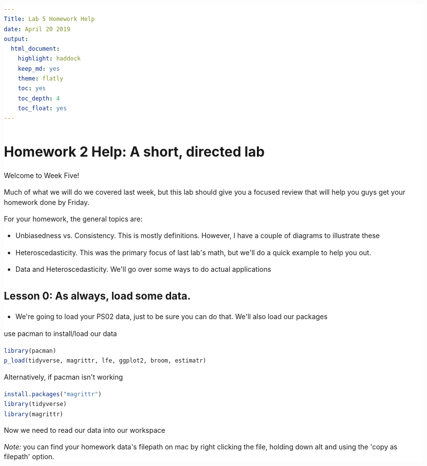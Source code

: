 ```yaml
---
Title: Lab 5 Homework Help
date: April 20 2019
output:
  html_document:
    highlight: haddock
    keep_md: yes
    theme: flatly
    toc: yes
    toc_depth: 4
    toc_float: yes
---
```


# Homework 2 Help: A short, directed lab

Welcome to Week Five!

Much of what we will do we covered last week, but this lab should give you a focused review that will help you guys get your homework done by Friday.

For your homework, the general topics are: 

 - Unbiasedness vs. Consistency. This is mostly definitions. However, I have a couple of diagrams to illustrate these

 - Heteroscedasticity. This was the primary focus of last lab's math, but we'll do a quick example to help you out.

 - Data and Heteroscedasticity. We'll go over some ways to do actual applications

## Lesson 0: As always, load some data.

 - We're going to load your PS02 data, just to be sure you can do that. We'll also load our packages

use pacman to install/load our data


```r
library(pacman)
p_load(tidyverse, magrittr, lfe, ggplot2, broom, estimatr)
```

Alternatively, if pacman isn't working

```r
install.packages("magrittr")
library(tidyverse)
library(magrittr)
```

Now we need to read our data into our workspace

*Note:* you can find your homework data's filepath on mac by right clicking the file, holding down alt and using the 'copy as filepath' option.
